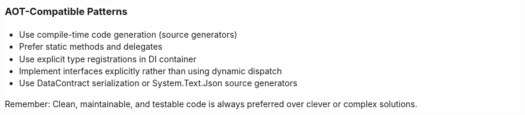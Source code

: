 ### AOT-Compatible Patterns
- Use compile-time code generation (source generators)
- Prefer static methods and delegates
- Use explicit type registrations in DI container
- Implement interfaces explicitly rather than using dynamic dispatch
- Use DataContract serialization or System.Text.Json source generators

Remember: Clean, maintainable, and testable code is always preferred over clever or complex solutions.
